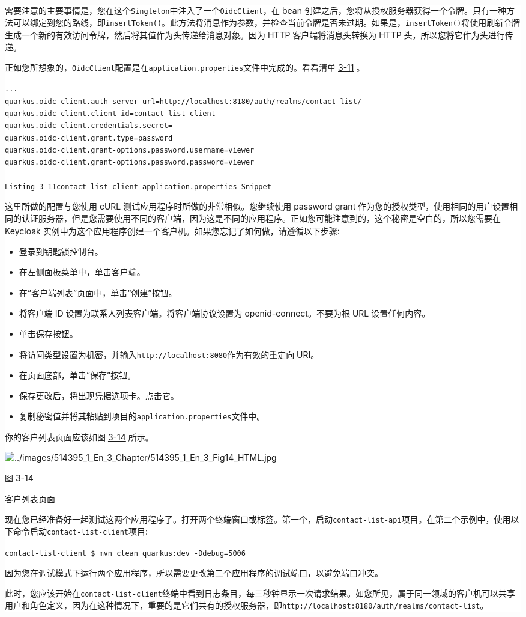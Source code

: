 
需要注意的主要事情是，您在这个`Singleton`中注入了一个`OidcClient`，在 bean 创建之后，您将从授权服务器获得一个令牌。只有一种方法可以绑定到您的路线，即`insertToken()`。此方法将消息作为参数，并检查当前令牌是否未过期。如果是，`insertToken()`将使用刷新令牌生成一个新的有效访问令牌，然后将其值作为头传递给消息对象。因为 HTTP 客户端将消息头转换为 HTTP 头，所以您将它作为头进行传递。

正如您所想象的，`OidcClient`配置是在`application.properties`文件中完成的。看看清单 [3-11](#PC22) 。

```
...
quarkus.oidc-client.auth-server-url=http://localhost:8180/auth/realms/contact-list/
quarkus.oidc-client.client-id=contact-list-client
quarkus.oidc-client.credentials.secret=
quarkus.oidc-client.grant.type=password
quarkus.oidc-client.grant-options.password.username=viewer
quarkus.oidc-client.grant-options.password.password=viewer

Listing 3-11contact-list-client application.properties Snippet

```

这里所做的配置与您使用 cURL 测试应用程序时所做的非常相似。您继续使用 password grant 作为您的授权类型，使用相同的用户设置相同的认证服务器，但是您需要使用不同的客户端，因为这是不同的应用程序。正如您可能注意到的，这个秘密是空白的，所以您需要在 Keycloak 实例中为这个应用程序创建一个客户机。如果您忘记了如何做，请遵循以下步骤:

*   登录到钥匙锁控制台。

*   在左侧面板菜单中，单击客户端。

*   在“客户端列表”页面中，单击“创建”按钮。

*   将客户端 ID 设置为联系人列表客户端。将客户端协议设置为 openid-connect。不要为根 URL 设置任何内容。

*   单击保存按钮。

*   将访问类型设置为机密，并输入`http://localhost:8080`作为有效的重定向 URI。

*   在页面底部，单击“保存”按钮。

*   保存更改后，将出现凭据选项卡。点击它。

*   复制秘密值并将其粘贴到项目的`application.properties`文件中。

你的客户列表页面应该如图 [3-14](#Fig14) 所示。

![../images/514395_1_En_3_Chapter/514395_1_En_3_Fig14_HTML.jpg](../images/514395_1_En_3_Chapter/514395_1_En_3_Fig14_HTML.jpg)

图 3-14

客户列表页面

现在您已经准备好一起测试这两个应用程序了。打开两个终端窗口或标签。第一个，启动`contact-list-api`项目。在第二个示例中，使用以下命令启动`contact-list-client`项目:

```
contact-list-client $ mvn clean quarkus:dev -Ddebug=5006

```

因为您在调试模式下运行两个应用程序，所以需要更改第二个应用程序的调试端口，以避免端口冲突。

此时，您应该开始在`contact-list-client`终端中看到日志条目，每三秒钟显示一次请求结果。如您所见，属于同一领域的客户机可以共享用户和角色定义，因为在这种情况下，重要的是它们共有的授权服务器，即`http://localhost:8180/auth/realms/contact-list`。
